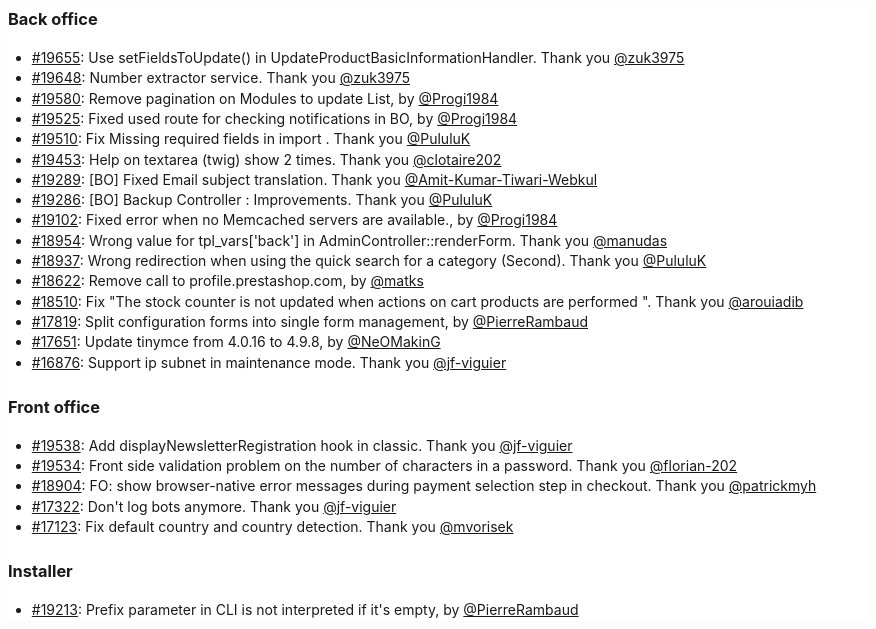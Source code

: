 
### Back office
* [#19655](https://github.com/PrestaShop/PrestaShop/pull/19655): Use setFieldsToUpdate() in UpdateProductBasicInformationHandler. Thank you [@zuk3975](https://github.com/zuk3975)
* [#19648](https://github.com/PrestaShop/PrestaShop/pull/19648): Number extractor service. Thank you [@zuk3975](https://github.com/zuk3975)
* [#19580](https://github.com/PrestaShop/PrestaShop/pull/19580): Remove pagination on Modules to update List, by [@Progi1984](https://github.com/Progi1984)
* [#19525](https://github.com/PrestaShop/PrestaShop/pull/19525): Fixed used route for checking notifications in BO, by [@Progi1984](https://github.com/Progi1984)
* [#19510](https://github.com/PrestaShop/PrestaShop/pull/19510): Fix Missing required fields in import . Thank you [@PululuK](https://github.com/PululuK)
* [#19453](https://github.com/PrestaShop/PrestaShop/pull/19453): Help on textarea (twig) show 2 times. Thank you [@clotaire202](https://github.com/clotaire202)
* [#19289](https://github.com/PrestaShop/PrestaShop/pull/19289): [BO] Fixed Email subject translation. Thank you [@Amit-Kumar-Tiwari-Webkul](https://github.com/Amit-Kumar-Tiwari-Webkul)
* [#19286](https://github.com/PrestaShop/PrestaShop/pull/19286):  [BO] Backup Controller : Improvements. Thank you [@PululuK](https://github.com/PululuK)
* [#19102](https://github.com/PrestaShop/PrestaShop/pull/19102): Fixed error when no Memcached servers are available., by [@Progi1984](https://github.com/Progi1984)
* [#18954](https://github.com/PrestaShop/PrestaShop/pull/18954): Wrong value for tpl_vars['back']  in AdminController::renderForm. Thank you [@manudas](https://github.com/manudas)
* [#18937](https://github.com/PrestaShop/PrestaShop/pull/18937): Wrong redirection when using the quick search for a category (Second). Thank you [@PululuK](https://github.com/PululuK)
* [#18622](https://github.com/PrestaShop/PrestaShop/pull/18622): Remove call to profile.prestashop.com, by [@matks](https://github.com/matks)
* [#18510](https://github.com/PrestaShop/PrestaShop/pull/18510): Fix "The stock counter is not updated when actions on cart products are performed ". Thank you [@arouiadib](https://github.com/arouiadib)
* [#17819](https://github.com/PrestaShop/PrestaShop/pull/17819): Split configuration forms into single form management, by [@PierreRambaud](https://github.com/PierreRambaud)
* [#17651](https://github.com/PrestaShop/PrestaShop/pull/17651): Update tinymce from 4.0.16 to 4.9.8, by [@NeOMakinG](https://github.com/NeOMakinG)
* [#16876](https://github.com/PrestaShop/PrestaShop/pull/16876): Support ip subnet in maintenance mode. Thank you [@jf-viguier](https://github.com/jf-viguier)


### Front office
* [#19538](https://github.com/PrestaShop/PrestaShop/pull/19538): Add displayNewsletterRegistration hook in classic. Thank you [@jf-viguier](https://github.com/jf-viguier)
* [#19534](https://github.com/PrestaShop/PrestaShop/pull/19534): Front side validation problem on the number of characters in a password. Thank you [@florian-202](https://github.com/florian-202)
* [#18904](https://github.com/PrestaShop/PrestaShop/pull/18904): FO: show browser-native error messages during payment selection step in checkout. Thank you [@patrickmyh](https://github.com/patrickmyh)
* [#17322](https://github.com/PrestaShop/PrestaShop/pull/17322): Don't log bots anymore. Thank you [@jf-viguier](https://github.com/jf-viguier)
* [#17123](https://github.com/PrestaShop/PrestaShop/pull/17123): Fix default country and country detection. Thank you [@mvorisek](https://github.com/mvorisek)


### Installer
* [#19213](https://github.com/PrestaShop/PrestaShop/pull/19213): Prefix parameter in CLI is not interpreted if it's empty, by [@PierreRambaud](https://github.com/PierreRambaud)
